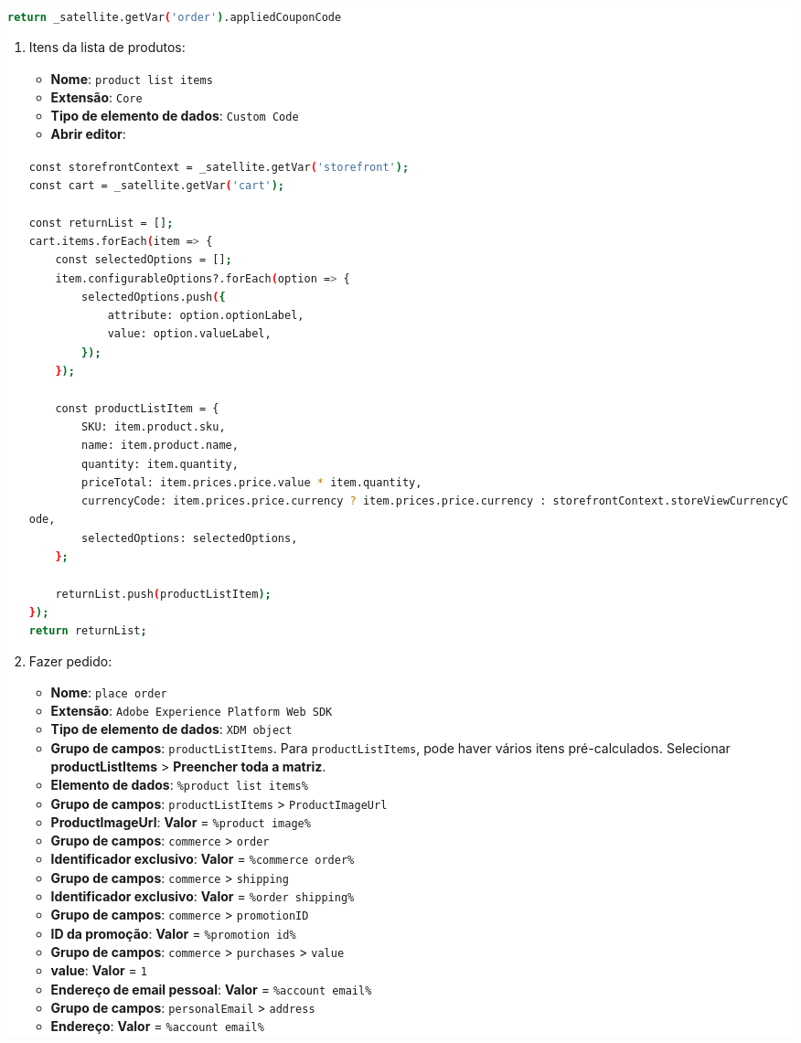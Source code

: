    ```bash
   return _satellite.getVar('order').appliedCouponCode
   ```

1. Itens da lista de produtos:

   - **Nome**: `product list items`
   - **Extensão**: `Core`
   - **Tipo de elemento de dados**: `Custom Code`
   - **Abrir editor**:

   ```bash
   const storefrontContext = _satellite.getVar('storefront');
   const cart = _satellite.getVar('cart');
   
   const returnList = [];
   cart.items.forEach(item => {
       const selectedOptions = [];
       item.configurableOptions?.forEach(option => {
           selectedOptions.push({
               attribute: option.optionLabel,
               value: option.valueLabel,
           });
       });
   
       const productListItem = {
           SKU: item.product.sku,
           name: item.product.name,
           quantity: item.quantity,
           priceTotal: item.prices.price.value * item.quantity,
           currencyCode: item.prices.price.currency ? item.prices.price.currency : storefrontContext.storeViewCurrencyCode,
           selectedOptions: selectedOptions,
       };
   
       returnList.push(productListItem);
   });
   return returnList;
   ```

1. Fazer pedido:

   - **Nome**: `place order`
   - **Extensão**: `Adobe Experience Platform Web SDK`
   - **Tipo de elemento de dados**: `XDM object`
   - **Grupo de campos**: `productListItems`. Para `productListItems`, pode haver vários itens pré-calculados. Selecionar **productListItems** > **Preencher toda a matriz**.
   - **Elemento de dados**: `%product list items%`
   - **Grupo de campos**: `productListItems` > `ProductImageUrl`
   - **ProductImageUrl**: **Valor** = `%product image%`
   - **Grupo de campos**: `commerce` > `order`
   - **Identificador exclusivo**: **Valor** = `%commerce order%`
   - **Grupo de campos**: `commerce` > `shipping`
   - **Identificador exclusivo**: **Valor** = `%order shipping%`
   - **Grupo de campos**: `commerce` > `promotionID`
   - **ID da promoção**: **Valor** = `%promotion id%`
   - **Grupo de campos**: `commerce` > `purchases` > `value`
   - **value**: **Valor** = `1`
   - **Endereço de email pessoal**: **Valor** = `%account email%`
   - **Grupo de campos**: `personalEmail` > `address`
   - **Endereço**: **Valor** = `%account email%`
